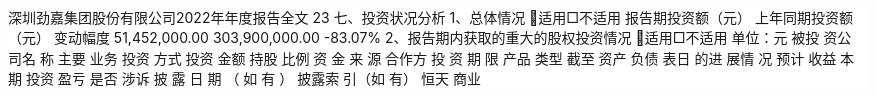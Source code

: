深圳劲嘉集团股份有限公司2022年年度报告全文
23
七、投资状况分析
1、总体情况
适用□不适用
报告期投资额（元）
上年同期投资额（元）
变动幅度
51,452,000.00
303,900,000.00
-83.07%
2、报告期内获取的重大的股权投资情况
适用□不适用
单位：元
被投
资公
司名
称
主要
业务
投资
方式
投资
金额
持股
比例
资
金
来
源
合作方
投
资
期
限
产品
类型
截至
资产
负债
表日
的进
展情
况
预计
收益
本期
投资
盈亏
是否
涉诉
披
露
日
期
（
如
有
）
披露索
引（如
有）
恒天
商业